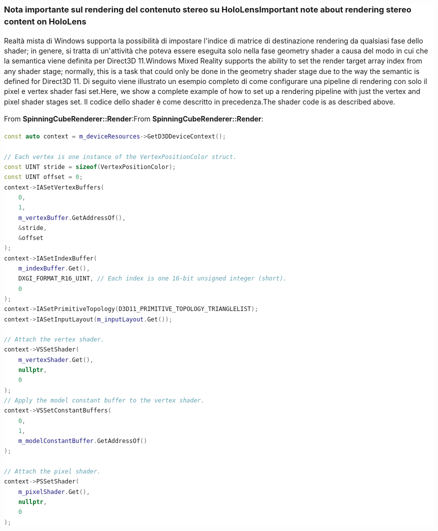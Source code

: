 ### <a name="important-note-about-rendering-stereo-content-on-hololens"></a><span data-ttu-id="f7f5f-222">Nota importante sul rendering del contenuto stereo su HoloLens</span><span class="sxs-lookup"><span data-stu-id="f7f5f-222">Important note about rendering stereo content on HoloLens</span></span>

<span data-ttu-id="f7f5f-223">Realtà mista di Windows supporta la possibilità di impostare l'indice di matrice di destinazione rendering da qualsiasi fase dello shader; in genere, si tratta di un'attività che poteva essere eseguita solo nella fase geometry shader a causa del modo in cui che la semantica viene definita per Direct3D 11.</span><span class="sxs-lookup"><span data-stu-id="f7f5f-223">Windows Mixed Reality supports the ability to set the render target array index from any shader stage; normally, this is a task that could only be done in the geometry shader stage due to the way the semantic is defined for Direct3D 11.</span></span> <span data-ttu-id="f7f5f-224">Di seguito viene illustrato un esempio completo di come configurare una pipeline di rendering con solo il pixel e vertex shader fasi set.</span><span class="sxs-lookup"><span data-stu-id="f7f5f-224">Here, we show a complete example of how to set up a rendering pipeline with just the vertex and pixel shader stages set.</span></span> <span data-ttu-id="f7f5f-225">Il codice dello shader è come descritto in precedenza.</span><span class="sxs-lookup"><span data-stu-id="f7f5f-225">The shader code is as described above.</span></span>

<span data-ttu-id="f7f5f-226">From **SpinningCubeRenderer::Render**:</span><span class="sxs-lookup"><span data-stu-id="f7f5f-226">From **SpinningCubeRenderer::Render**:</span></span>

```cpp
const auto context = m_deviceResources->GetD3DDeviceContext();

// Each vertex is one instance of the VertexPositionColor struct.
const UINT stride = sizeof(VertexPositionColor);
const UINT offset = 0;
context->IASetVertexBuffers(
    0,
    1,
    m_vertexBuffer.GetAddressOf(),
    &stride,
    &offset
);
context->IASetIndexBuffer(
    m_indexBuffer.Get(),
    DXGI_FORMAT_R16_UINT, // Each index is one 16-bit unsigned integer (short).
    0
);
context->IASetPrimitiveTopology(D3D11_PRIMITIVE_TOPOLOGY_TRIANGLELIST);
context->IASetInputLayout(m_inputLayout.Get());

// Attach the vertex shader.
context->VSSetShader(
    m_vertexShader.Get(),
    nullptr,
    0
);
// Apply the model constant buffer to the vertex shader.
context->VSSetConstantBuffers(
    0,
    1,
    m_modelConstantBuffer.GetAddressOf()
);

// Attach the pixel shader.
context->PSSetShader(
    m_pixelShader.Get(),
    nullptr,
    0
);
```